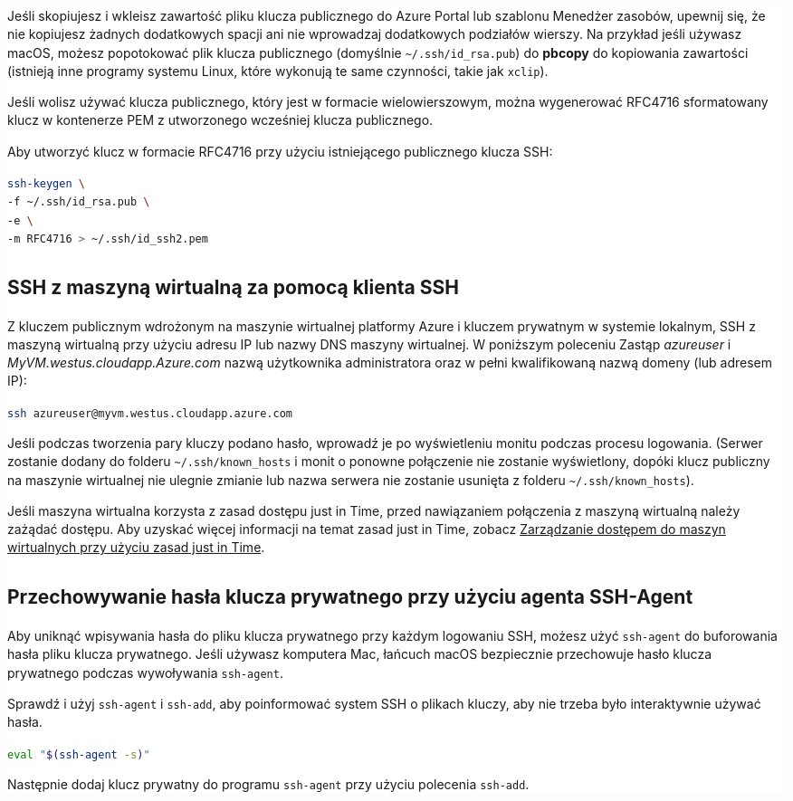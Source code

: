 Jeśli skopiujesz i wkleisz zawartość pliku klucza publicznego do Azure Portal lub szablonu Menedżer zasobów, upewnij się, że nie kopiujesz żadnych dodatkowych spacji ani nie wprowadzaj dodatkowych podziałów wierszy. Na przykład jeśli używasz macOS, możesz popotokować plik klucza publicznego (domyślnie `~/.ssh/id_rsa.pub`) do **pbcopy** do kopiowania zawartości (istnieją inne programy systemu Linux, które wykonują te same czynności, takie jak `xclip`).

Jeśli wolisz używać klucza publicznego, który jest w formacie wielowierszowym, można wygenerować RFC4716 sformatowany klucz w kontenerze PEM z utworzonego wcześniej klucza publicznego.

Aby utworzyć klucz w formacie RFC4716 przy użyciu istniejącego publicznego klucza SSH:

```bash
ssh-keygen \
-f ~/.ssh/id_rsa.pub \
-e \
-m RFC4716 > ~/.ssh/id_ssh2.pem
```

## <a name="ssh-to-your-vm-with-an-ssh-client"></a>SSH z maszyną wirtualną za pomocą klienta SSH
Z kluczem publicznym wdrożonym na maszynie wirtualnej platformy Azure i kluczem prywatnym w systemie lokalnym, SSH z maszyną wirtualną przy użyciu adresu IP lub nazwy DNS maszyny wirtualnej. W poniższym poleceniu Zastąp *azureuser* i *MyVM.westus.cloudapp.Azure.com* nazwą użytkownika administratora oraz w pełni kwalifikowaną nazwą domeny (lub adresem IP):

```bash
ssh azureuser@myvm.westus.cloudapp.azure.com
```

Jeśli podczas tworzenia pary kluczy podano hasło, wprowadź je po wyświetleniu monitu podczas procesu logowania. (Serwer zostanie dodany do folderu `~/.ssh/known_hosts` i monit o ponowne połączenie nie zostanie wyświetlony, dopóki klucz publiczny na maszynie wirtualnej nie ulegnie zmianie lub nazwa serwera nie zostanie usunięta z folderu `~/.ssh/known_hosts`).

Jeśli maszyna wirtualna korzysta z zasad dostępu just in Time, przed nawiązaniem połączenia z maszyną wirtualną należy zażądać dostępu. Aby uzyskać więcej informacji na temat zasad just in Time, zobacz [Zarządzanie dostępem do maszyn wirtualnych przy użyciu zasad just in Time](../../security-center/security-center-just-in-time.md).

## <a name="use-ssh-agent-to-store-your-private-key-passphrase"></a>Przechowywanie hasła klucza prywatnego przy użyciu agenta SSH-Agent

Aby uniknąć wpisywania hasła do pliku klucza prywatnego przy każdym logowaniu SSH, możesz użyć `ssh-agent` do buforowania hasła pliku klucza prywatnego. Jeśli używasz komputera Mac, łańcuch macOS bezpiecznie przechowuje hasło klucza prywatnego podczas wywoływania `ssh-agent`.

Sprawdź i użyj `ssh-agent` i `ssh-add`, aby poinformować system SSH o plikach kluczy, aby nie trzeba było interaktywnie używać hasła.

```bash
eval "$(ssh-agent -s)"
```

Następnie dodaj klucz prywatny do programu `ssh-agent` przy użyciu polecenia `ssh-add`.

